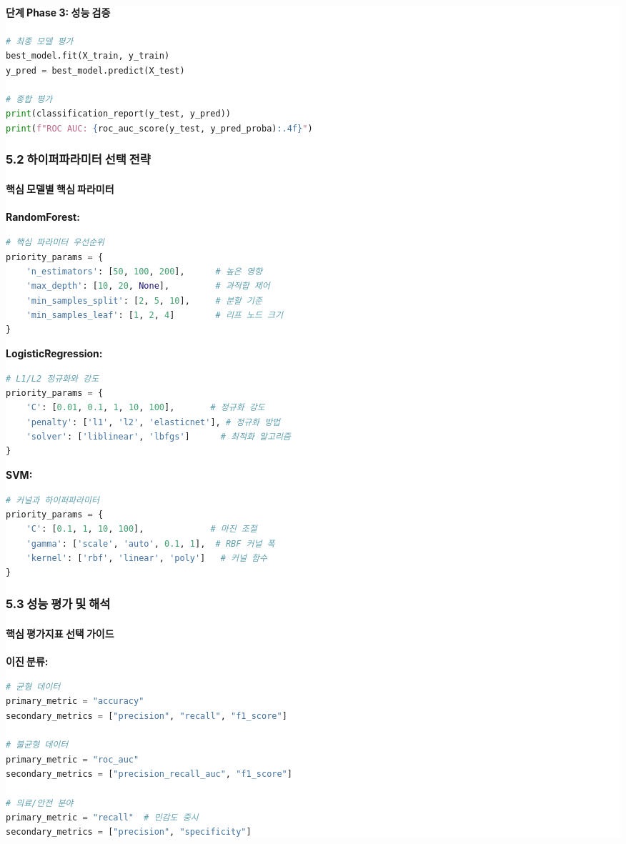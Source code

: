 
#### 단계 Phase 3: 성능 검증
```python
# 최종 모델 평가
best_model.fit(X_train, y_train)
y_pred = best_model.predict(X_test)

# 종합 평가
print(classification_report(y_test, y_pred))
print(f"ROC AUC: {roc_auc_score(y_test, y_pred_proba):.4f}")
```

### 5.2 하이퍼파라미터 선택 전략

#### 핵심 모델별 핵심 파라미터

**RandomForest:**
```python
# 핵심 파라미터 우선순위
priority_params = {
    'n_estimators': [50, 100, 200],      # 높은 영향
    'max_depth': [10, 20, None],         # 과적합 제어
    'min_samples_split': [2, 5, 10],     # 분할 기준
    'min_samples_leaf': [1, 2, 4]        # 리프 노드 크기
}
```

**LogisticRegression:**
```python
# L1/L2 정규화와 강도
priority_params = {
    'C': [0.01, 0.1, 1, 10, 100],       # 정규화 강도
    'penalty': ['l1', 'l2', 'elasticnet'], # 정규화 방법
    'solver': ['liblinear', 'lbfgs']      # 최적화 알고리즘
}
```

**SVM:**
```python
# 커널과 하이퍼파라미터
priority_params = {
    'C': [0.1, 1, 10, 100],             # 마진 조절
    'gamma': ['scale', 'auto', 0.1, 1],  # RBF 커널 폭
    'kernel': ['rbf', 'linear', 'poly']   # 커널 함수
}
```

### 5.3 성능 평가 및 해석

#### 핵심 평가지표 선택 가이드

**이진 분류:**
```python
# 균형 데이터
primary_metric = "accuracy"
secondary_metrics = ["precision", "recall", "f1_score"]

# 불균형 데이터
primary_metric = "roc_auc"
secondary_metrics = ["precision_recall_auc", "f1_score"]

# 의료/안전 분야
primary_metric = "recall"  # 민감도 중시
secondary_metrics = ["precision", "specificity"]
```
